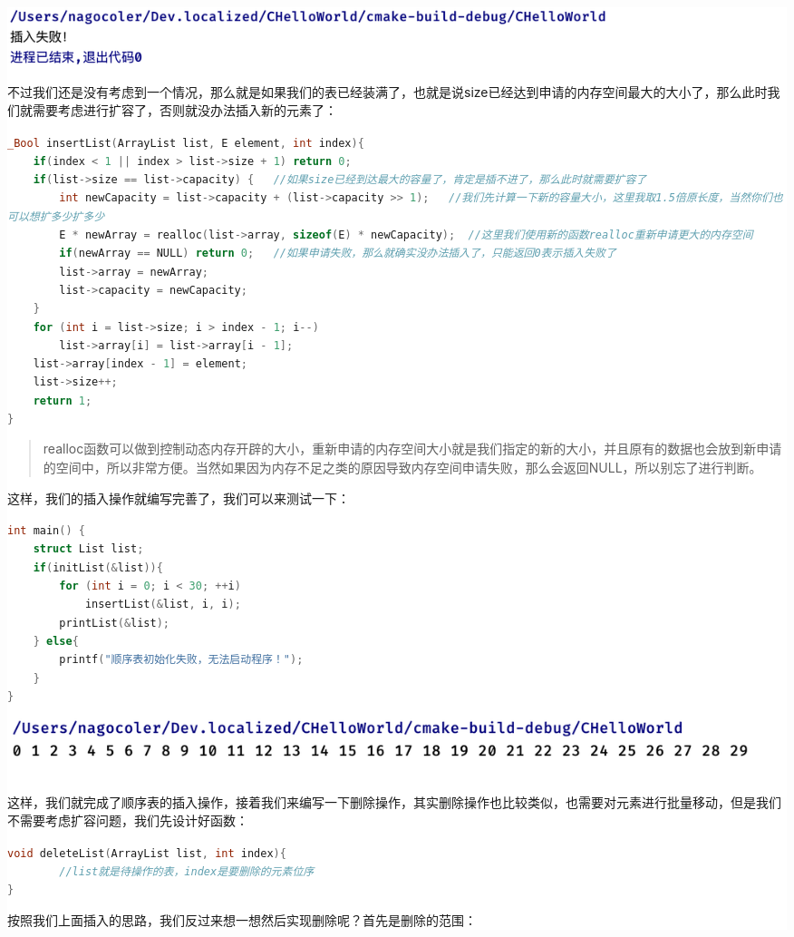 ![](/img/article/data_structure/charu4.png)

不过我们还是没有考虑到一个情况，那么就是如果我们的表已经装满了，也就是说size已经达到申请的内存空间最大的大小了，那么此时我们就需要考虑进行扩容了，否则就没办法插入新的元素了：

```c
_Bool insertList(ArrayList list, E element, int index){
    if(index < 1 || index > list->size + 1) return 0;
    if(list->size == list->capacity) {   //如果size已经到达最大的容量了，肯定是插不进了，那么此时就需要扩容了
        int newCapacity = list->capacity + (list->capacity >> 1);   //我们先计算一下新的容量大小，这里我取1.5倍原长度，当然你们也可以想扩多少扩多少
        E * newArray = realloc(list->array, sizeof(E) * newCapacity);  //这里我们使用新的函数realloc重新申请更大的内存空间
        if(newArray == NULL) return 0;   //如果申请失败，那么就确实没办法插入了，只能返回0表示插入失败了
        list->array = newArray;
        list->capacity = newCapacity;
    }
    for (int i = list->size; i > index - 1; i--)
        list->array[i] = list->array[i - 1];
    list->array[index - 1] = element;
    list->size++;
    return 1;
}
```
>realloc函数可以做到控制动态内存开辟的大小，重新申请的内存空间大小就是我们指定的新的大小，并且原有的数据也会放到新申请的空间中，所以非常方便。当然如果因为内存不足之类的原因导致内存空间申请失败，那么会返回NULL，所以别忘了进行判断。

这样，我们的插入操作就编写完善了，我们可以来测试一下：

```c
int main() {
    struct List list;
    if(initList(&list)){
        for (int i = 0; i < 30; ++i)
            insertList(&list, i, i);
        printList(&list);
    } else{
        printf("顺序表初始化失败，无法启动程序！");
    }
}
```
![](/img/article/data_structure/yanzheng2.png)

这样，我们就完成了顺序表的插入操作，接着我们来编写一下删除操作，其实删除操作也比较类似，也需要对元素进行批量移动，但是我们不需要考虑扩容问题，我们先设计好函数：

```c
void deleteList(ArrayList list, int index){
    	//list就是待操作的表，index是要删除的元素位序
}
```
按照我们上面插入的思路，我们反过来想一想然后实现删除呢？首先是删除的范围：
